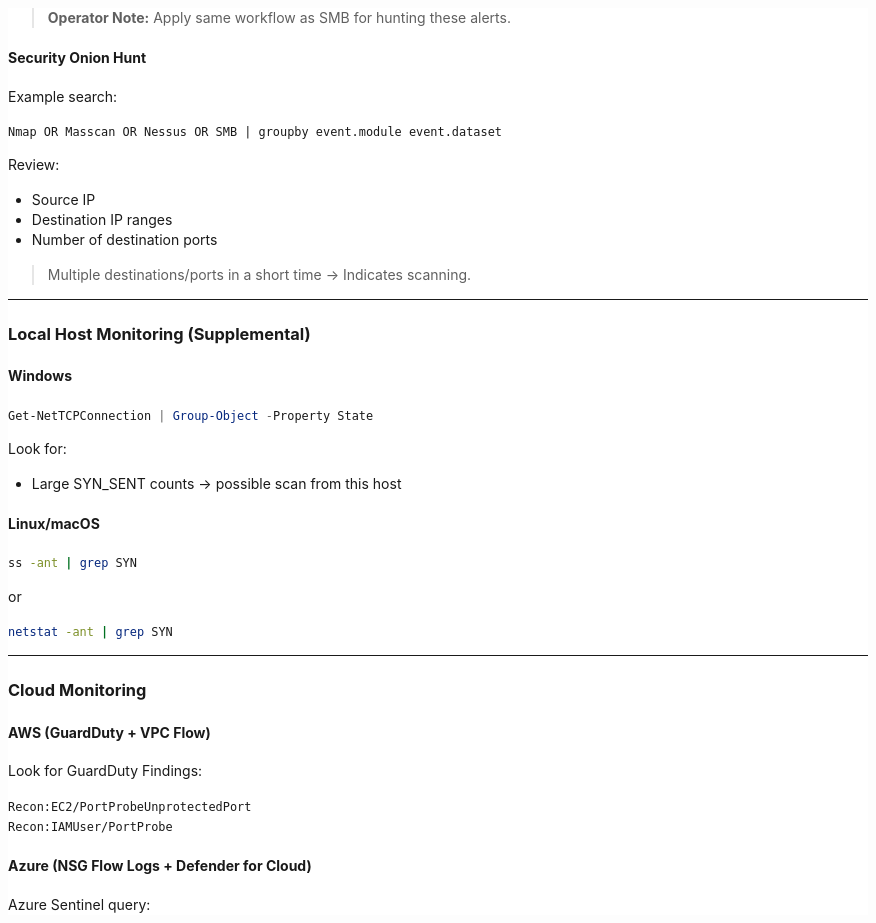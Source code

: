 > **Operator Note:** Apply same workflow as SMB for hunting these alerts.

#### Security Onion Hunt

Example search:

```
Nmap OR Masscan OR Nessus OR SMB | groupby event.module event.dataset
```

Review:

- Source IP
- Destination IP ranges
- Number of destination ports

> Multiple destinations/ports in a short time → Indicates scanning.

---

### Local Host Monitoring (Supplemental)

#### Windows

```powershell
Get-NetTCPConnection | Group-Object -Property State
```

Look for:

- Large SYN_SENT counts → possible scan from this host

#### Linux/macOS

```bash
ss -ant | grep SYN
```

or

```bash
netstat -ant | grep SYN
```

---

### Cloud Monitoring

#### AWS (GuardDuty + VPC Flow)

Look for GuardDuty Findings:

```
Recon:EC2/PortProbeUnprotectedPort
Recon:IAMUser/PortProbe
```

#### Azure (NSG Flow Logs + Defender for Cloud)

Azure Sentinel query:
